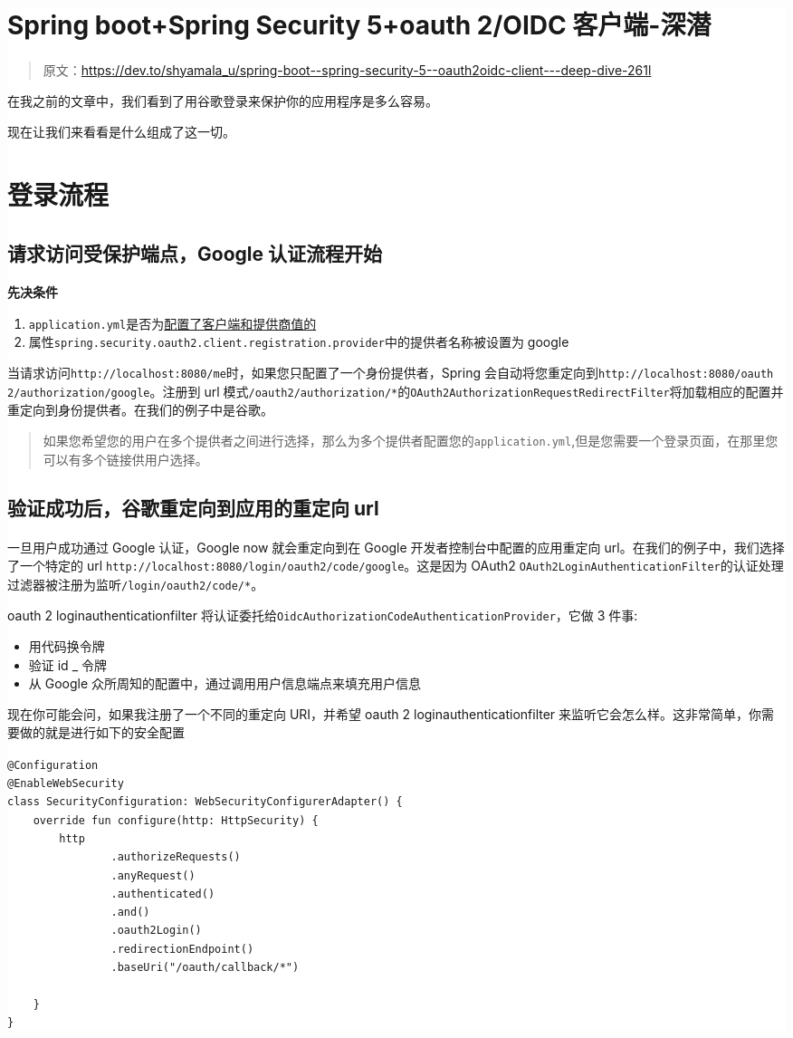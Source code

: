 # Spring boot+Spring Security 5+oauth 2/OIDC 客户端-深潜

> 原文：<https://dev.to/shyamala_u/spring-boot--spring-security-5--oauth2oidc-client---deep-dive-261l>

在我之前的文章中，我们看到了用谷歌登录来保护你的应用程序是多么容易。

现在让我们来看看是什么组成了这一切。

# 登录流程

## 请求访问受保护端点，Google 认证流程开始

**先决条件**

1.  `application.yml`是否为[配置了客户端和提供商值的](https://dev.to/shyamala_u/spring-boot--spring-security-5--oauth2oidc-client---basics-4ibo#step-3)
2.  属性`spring.security.oauth2.client.registration.provider`中的提供者名称被设置为 google

当请求访问`http://localhost:8080/me`时，如果您只配置了一个身份提供者，Spring 会自动将您重定向到`http://localhost:8080/oauth2/authorization/google`。注册到 url 模式`/oauth2/authorization/*`的`OAuth2AuthorizationRequestRedirectFilter`将加载相应的配置并重定向到身份提供者。在我们的例子中是谷歌。

> 如果您希望您的用户在多个提供者之间进行选择，那么为多个提供者配置您的`application.yml`,但是您需要一个登录页面，在那里您可以有多个链接供用户选择。

## 验证成功后，谷歌重定向到应用的重定向 url

一旦用户成功通过 Google 认证，Google now 就会重定向到在 Google 开发者控制台中配置的应用重定向 url。在我们的例子中，我们选择了一个特定的 url `http://localhost:8080/login/oauth2/code/google`。这是因为 OAuth2 `OAuth2LoginAuthenticationFilter`的认证处理过滤器被注册为监听`/login/oauth2/code/*`。

oauth 2 loginauthenticationfilter 将认证委托给`OidcAuthorizationCodeAuthenticationProvider`，它做 3 件事:

*   用代码换令牌
*   验证 id _ 令牌
*   从 Google 众所周知的配置中，通过调用用户信息端点来填充用户信息

现在你可能会问，如果我注册了一个不同的重定向 URI，并希望 oauth 2 loginauthenticationfilter 来监听它会怎么样。这非常简单，你需要做的就是进行如下的安全配置

```
@Configuration
@EnableWebSecurity
class SecurityConfiguration: WebSecurityConfigurerAdapter() {
    override fun configure(http: HttpSecurity) {
        http
                .authorizeRequests()
                .anyRequest()
                .authenticated()
                .and()
                .oauth2Login()
                .redirectionEndpoint()
                .baseUri("/oauth/callback/*")

    }
} 
```
